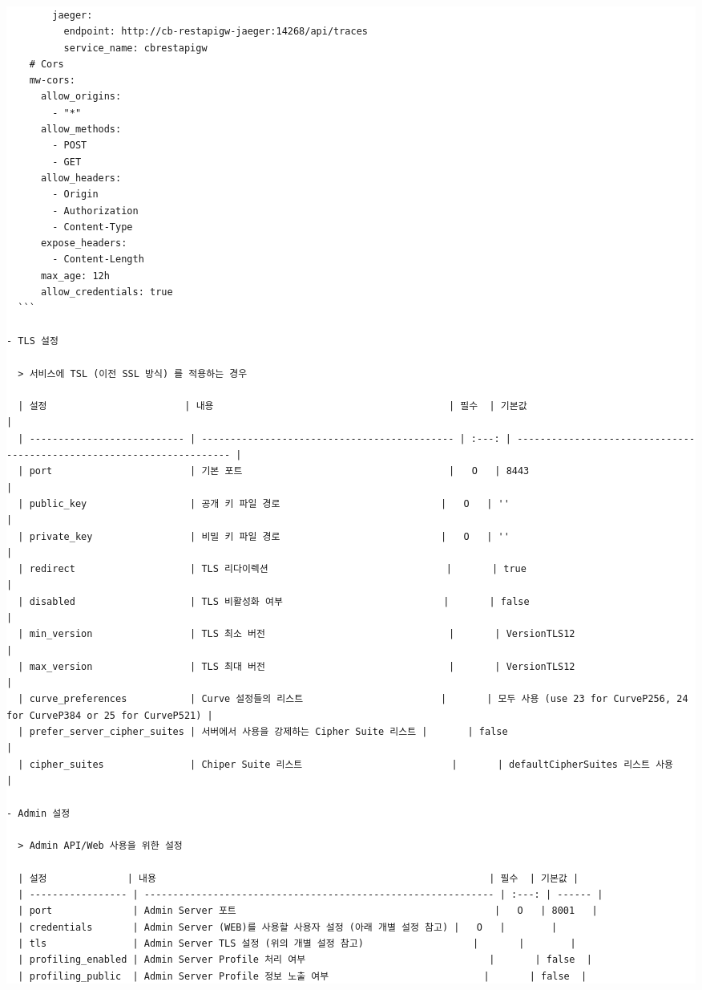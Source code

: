             jaeger:
              endpoint: http://cb-restapigw-jaeger:14268/api/traces
              service_name: cbrestapigw
        # Cors
        mw-cors:
          allow_origins:
            - "*"
          allow_methods:
            - POST
            - GET
          allow_headers:
            - Origin
            - Authorization
            - Content-Type
          expose_headers:
            - Content-Length
          max_age: 12h
          allow_credentials: true
      ```

    - TLS 설정

      > 서비스에 TSL (이전 SSL 방식) 를 적용하는 경우

      | 설정                        | 내용                                         | 필수  | 기본값                                                                 |
      | --------------------------- | -------------------------------------------- | :---: | ---------------------------------------------------------------------- |
      | port                        | 기본 포트                                    |   O   | 8443                                                                   |
      | public_key                  | 공개 키 파일 경로                            |   O   | ''                                                                     |
      | private_key                 | 비밀 키 파일 경로                            |   O   | ''                                                                     |
      | redirect                    | TLS 리다이렉션                               |       | true                                                                   |
      | disabled                    | TLS 비활성화 여부                            |       | false                                                                  |
      | min_version                 | TLS 최소 버전                                |       | VersionTLS12                                                           |
      | max_version                 | TLS 최대 버전                                |       | VersionTLS12                                                           |
      | curve_preferences           | Curve 설정들의 리스트                        |       | 모두 사용 (use 23 for CurveP256, 24 for CurveP384 or 25 for CurveP521) |
      | prefer_server_cipher_suites | 서버에서 사용을 강제하는 Cipher Suite 리스트 |       | false                                                                  |
      | cipher_suites               | Chiper Suite 리스트                          |       | defaultCipherSuites 리스트 사용                                        |

    - Admin 설정

      > Admin API/Web 사용을 위한 설정

      | 설정              | 내용                                                          | 필수  | 기본값 |
      | ----------------- | ------------------------------------------------------------- | :---: | ------ |
      | port              | Admin Server 포트                                             |   O   | 8001   |
      | credentials       | Admin Server (WEB)를 사용할 사용자 설정 (아래 개별 설정 참고) |   O   |        |
      | tls               | Admin Server TLS 설정 (위의 개별 설정 참고)                   |       |        |
      | profiling_enabled | Admin Server Profile 처리 여부                                |       | false  |
      | profiling_public  | Admin Server Profile 정보 노출 여부                           |       | false  |
